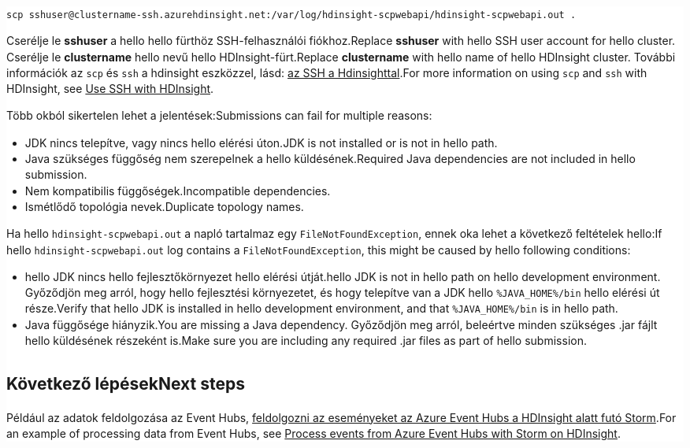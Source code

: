     scp sshuser@clustername-ssh.azurehdinsight.net:/var/log/hdinsight-scpwebapi/hdinsight-scpwebapi.out .

<span data-ttu-id="b9e47-363">Cserélje le __sshuser__ a hello hello fürthöz SSH-felhasználói fiókhoz.</span><span class="sxs-lookup"><span data-stu-id="b9e47-363">Replace __sshuser__ with hello SSH user account for hello cluster.</span></span> <span data-ttu-id="b9e47-364">Cserélje le __clustername__ hello nevű hello HDInsight-fürt.</span><span class="sxs-lookup"><span data-stu-id="b9e47-364">Replace __clustername__ with hello name of hello HDInsight cluster.</span></span> <span data-ttu-id="b9e47-365">További információk az `scp` és `ssh` a hdinsight eszközzel, lásd: [az SSH a Hdinsighttal](hdinsight-hadoop-linux-use-ssh-unix.md).</span><span class="sxs-lookup"><span data-stu-id="b9e47-365">For more information on using `scp` and `ssh` with HDInsight, see [Use SSH with HDInsight](hdinsight-hadoop-linux-use-ssh-unix.md).</span></span>

<span data-ttu-id="b9e47-366">Több okból sikertelen lehet a jelentések:</span><span class="sxs-lookup"><span data-stu-id="b9e47-366">Submissions can fail for multiple reasons:</span></span>

* <span data-ttu-id="b9e47-367">JDK nincs telepítve, vagy nincs hello elérési úton.</span><span class="sxs-lookup"><span data-stu-id="b9e47-367">JDK is not installed or is not in hello path.</span></span>
* <span data-ttu-id="b9e47-368">Java szükséges függőség nem szerepelnek a hello küldésének.</span><span class="sxs-lookup"><span data-stu-id="b9e47-368">Required Java dependencies are not included in hello submission.</span></span>
* <span data-ttu-id="b9e47-369">Nem kompatibilis függőségek.</span><span class="sxs-lookup"><span data-stu-id="b9e47-369">Incompatible dependencies.</span></span>
* <span data-ttu-id="b9e47-370">Ismétlődő topológia nevek.</span><span class="sxs-lookup"><span data-stu-id="b9e47-370">Duplicate topology names.</span></span>

<span data-ttu-id="b9e47-371">Ha hello `hdinsight-scpwebapi.out` a napló tartalmaz egy `FileNotFoundException`, ennek oka lehet a következő feltételek hello:</span><span class="sxs-lookup"><span data-stu-id="b9e47-371">If hello `hdinsight-scpwebapi.out` log contains a `FileNotFoundException`, this might be caused by hello following conditions:</span></span>

* <span data-ttu-id="b9e47-372">hello JDK nincs hello fejlesztőkörnyezet hello elérési útját.</span><span class="sxs-lookup"><span data-stu-id="b9e47-372">hello JDK is not in hello path on hello development environment.</span></span> <span data-ttu-id="b9e47-373">Győződjön meg arról, hogy hello fejlesztési környezetet, és hogy telepítve van a JDK hello `%JAVA_HOME%/bin` hello elérési út része.</span><span class="sxs-lookup"><span data-stu-id="b9e47-373">Verify that hello JDK is installed in hello development environment, and that `%JAVA_HOME%/bin` is in hello path.</span></span>
* <span data-ttu-id="b9e47-374">Java függősége hiányzik.</span><span class="sxs-lookup"><span data-stu-id="b9e47-374">You are missing a Java dependency.</span></span> <span data-ttu-id="b9e47-375">Győződjön meg arról, beleértve minden szükséges .jar fájlt hello küldésének részeként is.</span><span class="sxs-lookup"><span data-stu-id="b9e47-375">Make sure you are including any required .jar files as part of hello submission.</span></span>

## <a name="next-steps"></a><span data-ttu-id="b9e47-376">Következő lépések</span><span class="sxs-lookup"><span data-stu-id="b9e47-376">Next steps</span></span>

<span data-ttu-id="b9e47-377">Például az adatok feldolgozása az Event Hubs, [feldolgozni az eseményeket az Azure Event Hubs a HDInsight alatt futó Storm](hdinsight-storm-develop-csharp-event-hub-topology.md).</span><span class="sxs-lookup"><span data-stu-id="b9e47-377">For an example of processing data from Event Hubs, see [Process events from Azure Event Hubs with Storm on HDInsight](hdinsight-storm-develop-csharp-event-hub-topology.md).</span></span>

